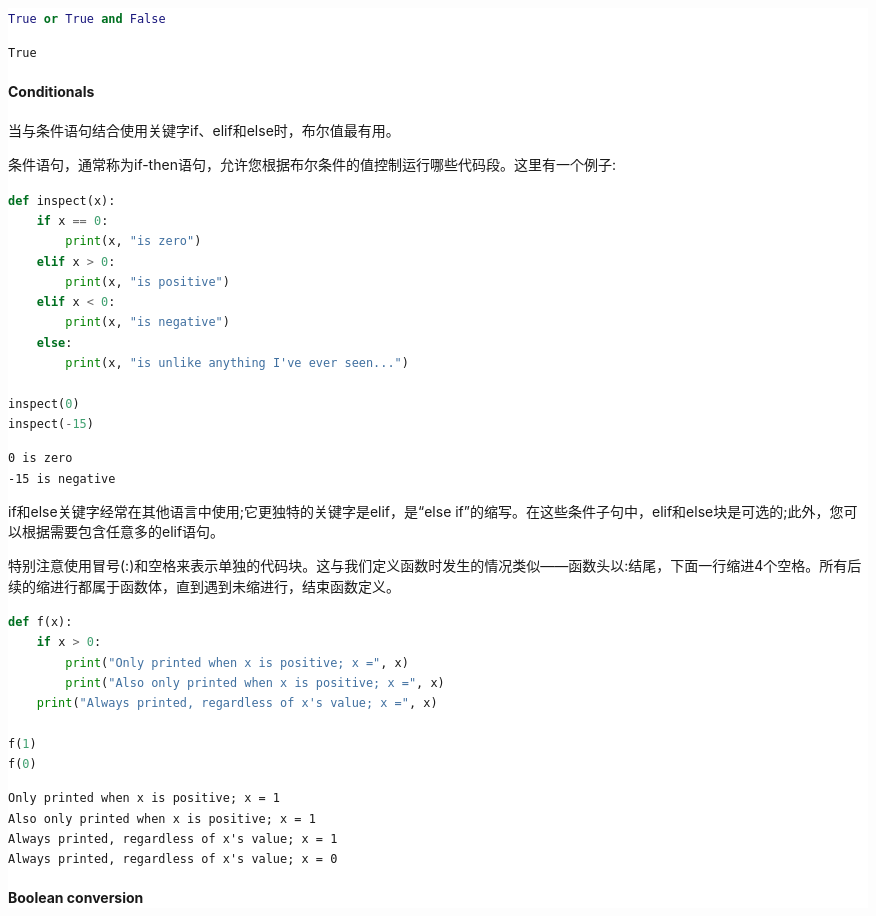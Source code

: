 ```python
True or True and False
```

```
True
```

#### Conditionals

当与条件语句结合使用关键字if、elif和else时，布尔值最有用。

条件语句，通常称为if-then语句，允许您根据布尔条件的值控制运行哪些代码段。这里有一个例子:

```python
def inspect(x):
    if x == 0:
        print(x, "is zero")
    elif x > 0:
        print(x, "is positive")
    elif x < 0:
        print(x, "is negative")
    else:
        print(x, "is unlike anything I've ever seen...")

inspect(0)
inspect(-15)
```

```
0 is zero
-15 is negative
```

if和else关键字经常在其他语言中使用;它更独特的关键字是elif，是“else if”的缩写。在这些条件子句中，elif和else块是可选的;此外，您可以根据需要包含任意多的elif语句。

特别注意使用冒号(:)和空格来表示单独的代码块。这与我们定义函数时发生的情况类似——函数头以:结尾，下面一行缩进4个空格。所有后续的缩进行都属于函数体，直到遇到未缩进行，结束函数定义。

```python
def f(x):
    if x > 0:
        print("Only printed when x is positive; x =", x)
        print("Also only printed when x is positive; x =", x)
    print("Always printed, regardless of x's value; x =", x)

f(1)
f(0)
```

```
Only printed when x is positive; x = 1
Also only printed when x is positive; x = 1
Always printed, regardless of x's value; x = 1
Always printed, regardless of x's value; x = 0
```

#### Boolean conversion
